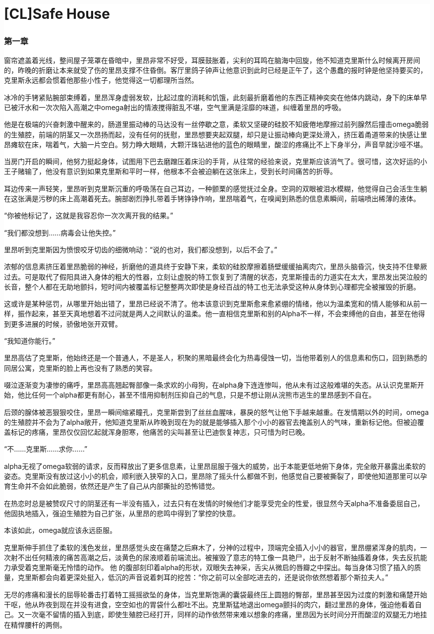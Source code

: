 # [CL]Safe House




### 第一章

窗帘遮盖着光线，整间屋子笼罩在昏暗中，里昂非常不好受，耳膜鼓胀着，尖利的耳鸣在脑海中回旋，他不知道克里斯什么时候离开房间的，昨晚的折磨让本来就受了伤的里昂支撑不住昏倒。客厅里鸽子钟声让他意识到此时已经是正午了，这个愚蠢的报时钟是他坚持要买的，克里斯永远都会惯着他那些小性子，他觉得这一切都理所当然。

冰冷的手铐紧贴腕部束缚着，里昂浑身虚弱发软，比起过度的消耗和饥饿，此刻最折磨着他的东西正精神奕奕在他体内跳动，身下的床单早已被汗水和一次次陷入高潮之中omega射出的情液搅得脏乱不堪，空气里满是淫靡的味道，纠缠着里昂的呼吸。

他是在极端的兴奋刺激中醒来的，肠道里振动棒的马达没有一丝停歇之意，柔软又坚硬的硅胶不知疲倦地摩擦过前列腺然后撞击omega脆弱的生殖腔，前端的阴茎又一次昂扬而起，没有任何的抚慰，里昂想要夹起双腿，却只是让振动棒向更深处滑入，挤压着甬道带来的快感让里昂瘫软在床，喘着气，大脑一片空白。努力睁大眼睛，大颗汗珠钻进他的蓝色的眼睛里，酸涩的疼痛比不上下身半分，声音早就沙哑不堪。

当房门开启的瞬间，他努力挺起身体，试图用下巴去磨蹭压着床沿的手背，从往常的经验来说，克里斯应该消气了。很可惜，这次好运的小王子赌输了，他没有意识到如果克里斯和平时一样，他根本不会被迫躺在这张床上，受到长时间痛苦的折辱。

耳边传来一声轻笑，里昂听到克里斯沉重的呼吸荡在自己耳边，一种颤栗的感觉抚过全身。空洞的双眼被泪水模糊，他觉得自己会活生生躺在这张满是污秽的床上高潮着死去。腕部剧烈挣扎带着手铐铮铮作响，里昂喘着气，在嗅闻到熟悉的信息素瞬间，前端喷出稀薄的液体。

“你被他标记了，这就是我容忍你一次次离开我的结果。”

“我们都没想到……病毒会让他失控。”

里昂听到克里斯因为愤恨咬牙切齿的细微响动：“说的也对，我们都没想到，以后不会了。”

浓郁的信息素挤压着里昂脆弱的神经，折磨他的道具终于安静下来，柔软的硅胶摩擦着肠壁缓缓抽离肉穴，里昂头脑昏沉，快支持不住晕厥过去。可是取代了假阳具进入身体的粗大的性器，立刻让虚脱的特工恢复到了清醒的状态，克里斯撞击的力道实在太大，里昂发出哭泣般的长音，整个人都在无助地颤抖，短时间内被覆盖标记整整两次即使是身经百战的特工也无法承受这种从身体到心理都完全被摧毁的折磨。

这或许是某种惩罚，从哪里开始出错了，里昂已经说不清了。他本该意识到克里斯愈来愈紧绷的情绪，他以为温柔宽和的情人能够和从前一样，振作起来，甚至天真地想着不过问就是两人之间默认的温柔。他一直相信克里斯和别的Alpha不一样，不会束缚他的自由，甚至在他得到更多进展的时候，骄傲地张开双臂。

“我知道你能行。”

里昂高估了克里斯，他始终还是一个普通人，不是圣人，积聚的黑暗最终会化为热毒侵蚀一切，当他带着别人的信息素和伤口，回到熟悉的同居公寓，克里斯的脸上再也没有了熟悉的笑容。

啜泣逐渐变为凄惨的痛呼，里昂高高翘起臀部像一条求欢的小母狗，在alpha身下连连惨叫，他从未有过这般难堪的失态。从认识克里斯开始，他比任何一个alpha都更有耐心，甚至不惜用抑制剂压抑自己的气息，只是不想让刚从浣熊市逃生的里昂感到不自在。

后颈的腺体被恶狠狠咬住，里昂一瞬间缩紧瞳孔，克里斯尝到了丝丝血腥味，暴戾的怒气让他下手越来越重。在发情期以外的时间，omega的生殖腔并不会为了alpha敞开，他知道克里斯从昨晚到现在为的就是能够插入那个小小的器官去掩盖别人的气味，重新标记他。但被迫覆盖标记的疼痛，里昂仅仅回忆起就浑身胆寒，他痛苦的尖叫甚至让巴迪恢复神志，只可惜为时已晚。

“不……克里斯……求你……”

alpha无视了omega软弱的请求，反而释放出了更多信息素，让里昂屈服于强大的威势，出于本能更低地俯下身体，完全敞开暴露出柔软的姿态。克里斯没有放过这小小的机会，顺利嵌入狭窄的入口，里昂除了摇头什么都做不到，他感觉自己要被撕裂了，即使他知道那里可以孕育生命并不会如此脆弱，依然还是产生了自己从内部撕扯的恐怖错觉。

在热恋时总是被赞叹尺寸的阴茎还有一半没有插入，过去只有在发情的时候他们才能享受完全的性爱，很显然今天alpha不准备委屈自己，他固执地插入，强迫生殖腔为自己扩张，从里昂的悲鸣中得到了掌控的快意。

本该如此，omega就应该永远臣服。

克里斯伸手抓住了柔软的浅色发丝，里昂感觉头皮在痛楚之后麻木了，分神的过程中，顶端完全插入小小的器官，里昂绷紧浑身的肌肉，一次射不出任何精液的痛苦高潮之后，淡黄色的尿液顺着前端流出。被摧毁了意志的特工像一具艳尸，出于反射不断抽搐着身体，失去反抗能力承受着克里斯毫无怜惜的动作。
他
的腹部刻印着alpha的形状，双眼失去神采，舌尖从微启的唇瓣之中探出。每当身体习惯了插入的质量，克里斯都会向着更深处挺入，低沉的声音说着刺耳的挖苦：“你之前可以全部吃进去的，还是说你依然想着那个斯拉夫人。”

无尽的疼痛和漫长的屈辱轮番击打着特工摇摇欲坠的身体，当克里斯饱满的囊袋最终压上圆翘的臀部，里昂甚至因为过度的刺激和痛楚开始干呕，他从昨夜到现在并没有进食，空空如也的胃袋什么都吐不出。克里斯猛地退出omega颤抖的肉穴，翻过里昂的身体，强迫他看着自己。又一次毫不留情的插入到底，即使生殖腔已经打开，同样的动作依然带来难以想象的疼痛，里昂因为长时间分开而酸涩的双腿无力地挂在精悍腰杆的两侧。
